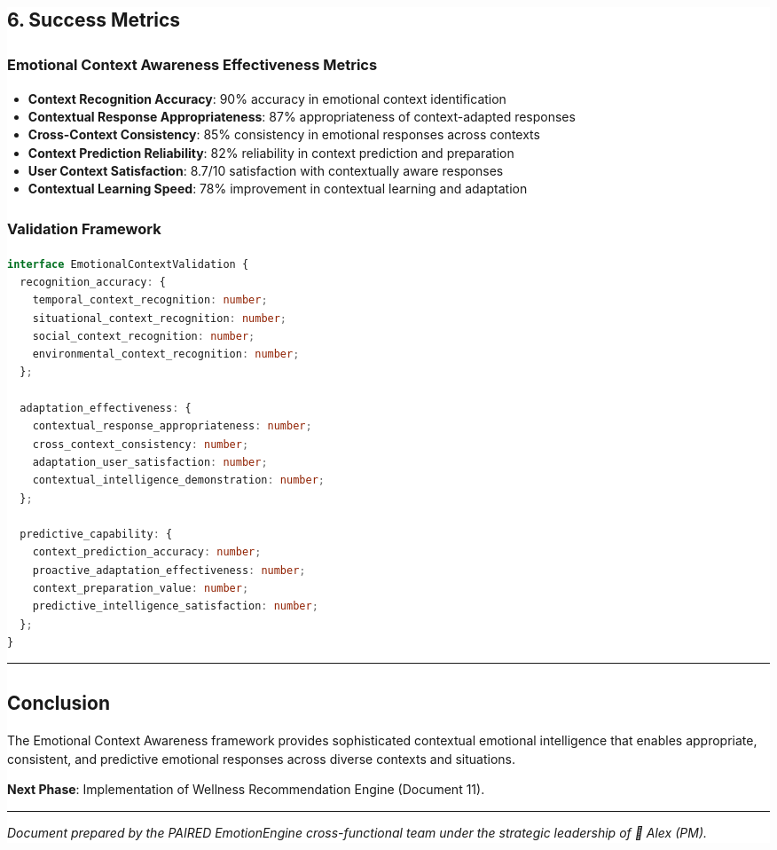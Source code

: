 ## **6. Success Metrics**

### **Emotional Context Awareness Effectiveness Metrics**
- **Context Recognition Accuracy**: 90% accuracy in emotional context identification
- **Contextual Response Appropriateness**: 87% appropriateness of context-adapted responses
- **Cross-Context Consistency**: 85% consistency in emotional responses across contexts
- **Context Prediction Reliability**: 82% reliability in context prediction and preparation
- **User Context Satisfaction**: 8.7/10 satisfaction with contextually aware responses
- **Contextual Learning Speed**: 78% improvement in contextual learning and adaptation

### **Validation Framework**
```typescript
interface EmotionalContextValidation {
  recognition_accuracy: {
    temporal_context_recognition: number;
    situational_context_recognition: number;
    social_context_recognition: number;
    environmental_context_recognition: number;
  };
  
  adaptation_effectiveness: {
    contextual_response_appropriateness: number;
    cross_context_consistency: number;
    adaptation_user_satisfaction: number;
    contextual_intelligence_demonstration: number;
  };
  
  predictive_capability: {
    context_prediction_accuracy: number;
    proactive_adaptation_effectiveness: number;
    context_preparation_value: number;
    predictive_intelligence_satisfaction: number;
  };
}
```

---

## **Conclusion**

The Emotional Context Awareness framework provides sophisticated contextual emotional intelligence that enables appropriate, consistent, and predictive emotional responses across diverse contexts and situations.

**Next Phase**: Implementation of Wellness Recommendation Engine (Document 11).

---

*Document prepared by the PAIRED EmotionEngine cross-functional team under the strategic leadership of 👑 Alex (PM).*
